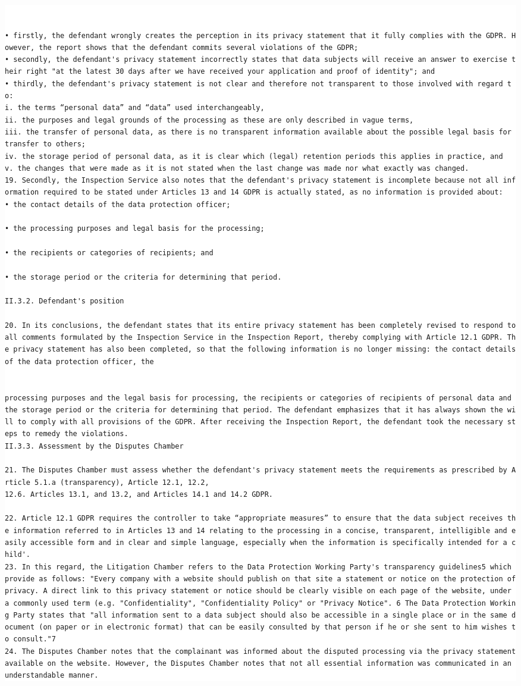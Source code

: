 ```
 

• firstly, the defendant wrongly creates the perception in its privacy statement that it fully complies with the GDPR. However, the report shows that the defendant commits several violations of the GDPR;
• secondly, the defendant's privacy statement incorrectly states that data subjects will receive an answer to exercise their right "at the latest 30 days after we have received your application and proof of identity"; and
• thirdly, the defendant's privacy statement is not clear and therefore not transparent to those involved with regard to:
i. the terms “personal data” and “data” used interchangeably,
ii. the purposes and legal grounds of the processing as these are only described in vague terms,
iii. the transfer of personal data, as there is no transparent information available about the possible legal basis for transfer to others;
iv. the storage period of personal data, as it is clear which (legal) retention periods this applies in practice, and
v. the changes that were made as it is not stated when the last change was made nor what exactly was changed.
19. Secondly, the Inspection Service also notes that the defendant's privacy statement is incomplete because not all information required to be stated under Articles 13 and 14 GDPR is actually stated, as no information is provided about:
• the contact details of the data protection officer;

• the processing purposes and legal basis for the processing;

• the recipients or categories of recipients; and

• the storage period or the criteria for determining that period.

II.3.2. Defendant's position

20. In its conclusions, the defendant states that its entire privacy statement has been completely revised to respond to all comments formulated by the Inspection Service in the Inspection Report, thereby complying with Article 12.1 GDPR. The privacy statement has also been completed, so that the following information is no longer missing: the contact details of the data protection officer, the
 

processing purposes and the legal basis for processing, the recipients or categories of recipients of personal data and the storage period or the criteria for determining that period. The defendant emphasizes that it has always shown the will to comply with all provisions of the GDPR. After receiving the Inspection Report, the defendant took the necessary steps to remedy the violations.
II.3.3. Assessment by the Disputes Chamber

21. The Disputes Chamber must assess whether the defendant's privacy statement meets the requirements as prescribed by Article 5.1.a (transparency), Article 12.1, 12.2,
12.6. Articles 13.1, and 13.2, and Articles 14.1 and 14.2 GDPR.

22. Article 12.1 GDPR requires the controller to take “appropriate measures” to ensure that the data subject receives the information referred to in Articles 13 and 14 relating to the processing in a concise, transparent, intelligible and easily accessible form and in clear and simple language, especially when the information is specifically intended for a child'.
23. In this regard, the Litigation Chamber refers to the Data Protection Working Party's transparency guidelines5 which provide as follows: "Every company with a website should publish on that site a statement or notice on the protection of privacy. A direct link to this privacy statement or notice should be clearly visible on each page of the website, under a commonly used term (e.g. "Confidentiality", "Confidentiality Policy" or "Privacy Notice". 6 The Data Protection Working Party states that "all information sent to a data subject should also be accessible in a single place or in the same document (on paper or in electronic format) that can be easily consulted by that person if he or she sent to him wishes to consult."7
24. The Disputes Chamber notes that the complainant was informed about the disputed processing via the privacy statement available on the website. However, the Disputes Chamber notes that not all essential information was communicated in an understandable manner.
```